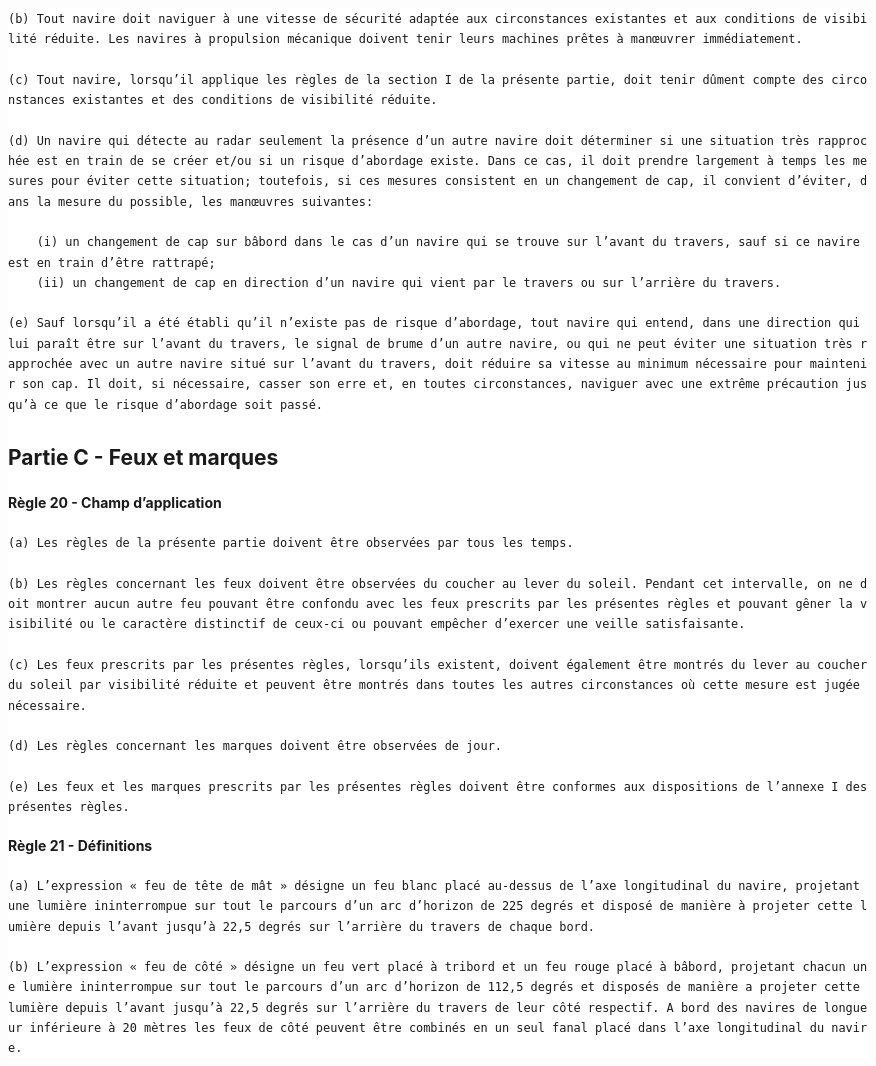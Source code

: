    (b) Tout navire doit naviguer à une vitesse de sécurité adaptée aux circonstances existantes et aux conditions de visibilité réduite. Les navires à propulsion mécanique doivent tenir leurs machines prêtes à manœuvrer immédiatement.

    (c) Tout navire, lorsqu’il applique les règles de la section I de la présente partie, doit tenir dûment compte des circonstances existantes et des conditions de visibilité réduite.

    (d) Un navire qui détecte au radar seulement la présence d’un autre navire doit déterminer si une situation très rapprochée est en train de se créer et/ou si un risque d’abordage existe. Dans ce cas, il doit prendre largement à temps les mesures pour éviter cette situation; toutefois, si ces mesures consistent en un changement de cap, il convient d’éviter, dans la mesure du possible, les manœuvres suivantes:

        (i) un changement de cap sur bâbord dans le cas d’un navire qui se trouve sur l’avant du travers, sauf si ce navire est en train d’être rattrapé;
        (ii) un changement de cap en direction d’un navire qui vient par le travers ou sur l’arrière du travers.

    (e) Sauf lorsqu’il a été établi qu’il n’existe pas de risque d’abordage, tout navire qui entend, dans une direction qui lui paraît être sur l’avant du travers, le signal de brume d’un autre navire, ou qui ne peut éviter une situation très rapprochée avec un autre navire situé sur l’avant du travers, doit réduire sa vitesse au minimum nécessaire pour maintenir son cap. Il doit, si nécessaire, casser son erre et, en toutes circonstances, naviguer avec une extrême précaution jusqu’à ce que le risque d’abordage soit passé.

## Partie C - Feux et marques

#### Règle 20 - Champ d’application

    (a) Les règles de la présente partie doivent être observées par tous les temps.
    
    (b) Les règles concernant les feux doivent être observées du coucher au lever du soleil. Pendant cet intervalle, on ne doit montrer aucun autre feu pouvant être confondu avec les feux prescrits par les présentes règles et pouvant gêner la visibilité ou le caractère distinctif de ceux-ci ou pouvant empêcher d’exercer une veille satisfaisante.
    
    (c) Les feux prescrits par les présentes règles, lorsqu’ils existent, doivent également être montrés du lever au coucher du soleil par visibilité réduite et peuvent être montrés dans toutes les autres circonstances où cette mesure est jugée nécessaire.
    
    (d) Les règles concernant les marques doivent être observées de jour.
    
    (e) Les feux et les marques prescrits par les présentes règles doivent être conformes aux dispositions de l’annexe I des présentes règles.

#### Règle 21 - Définitions

    (a) L’expression « feu de tête de mât » désigne un feu blanc placé au-dessus de l’axe longitudinal du navire, projetant une lumière ininterrompue sur tout le parcours d’un arc d’horizon de 225 degrés et disposé de manière à projeter cette lumière depuis l’avant jusqu’à 22,5 degrés sur l’arrière du travers de chaque bord.
    
    (b) L’expression « feu de côté » désigne un feu vert placé à tribord et un feu rouge placé à bâbord, projetant chacun une lumière ininterrompue sur tout le parcours d’un arc d’horizon de 112,5 degrés et disposés de manière a projeter cette lumière depuis l’avant jusqu’à 22,5 degrés sur l’arrière du travers de leur côté respectif. A bord des navires de longueur inférieure à 20 mètres les feux de côté peuvent être combinés en un seul fanal placé dans l’axe longitudinal du navire.
    